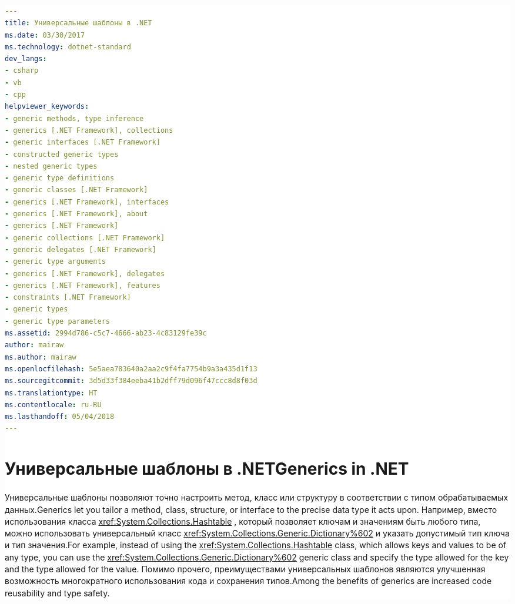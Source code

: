 ```yaml
---
title: Универсальные шаблоны в .NET
ms.date: 03/30/2017
ms.technology: dotnet-standard
dev_langs:
- csharp
- vb
- cpp
helpviewer_keywords:
- generic methods, type inference
- generics [.NET Framework], collections
- generic interfaces [.NET Framework]
- constructed generic types
- nested generic types
- generic type definitions
- generic classes [.NET Framework]
- generics [.NET Framework], interfaces
- generics [.NET Framework], about
- generics [.NET Framework]
- generic collections [.NET Framework]
- generic delegates [.NET Framework]
- generic type arguments
- generics [.NET Framework], delegates
- generics [.NET Framework], features
- constraints [.NET Framework]
- generic types
- generic type parameters
ms.assetid: 2994d786-c5c7-4666-ab23-4c83129fe39c
author: mairaw
ms.author: mairaw
ms.openlocfilehash: 5e5aea783640a2aa2c9f4fa7754b9a3a435d1f13
ms.sourcegitcommit: 3d5d33f384eeba41b2dff79d096f47ccc8d8f03d
ms.translationtype: HT
ms.contentlocale: ru-RU
ms.lasthandoff: 05/04/2018
---
```

# <a name="generics-in-net"></a><span data-ttu-id="f9fba-102">Универсальные шаблоны в .NET</span><span class="sxs-lookup"><span data-stu-id="f9fba-102">Generics in .NET</span></span>

<a name="top"></a> <span data-ttu-id="f9fba-103">Универсальные шаблоны позволяют точно настроить метод, класс или структуру в соответствии с типом обрабатываемых данных.</span><span class="sxs-lookup"><span data-stu-id="f9fba-103">Generics let you tailor a method, class, structure, or interface to the precise data type it acts upon.</span></span> <span data-ttu-id="f9fba-104">Например, вместо использования класса <xref:System.Collections.Hashtable> , который позволяет ключам и значениям быть любого типа, можно использовать универсальный класс <xref:System.Collections.Generic.Dictionary%602> и указать допустимый тип ключа и тип значения.</span><span class="sxs-lookup"><span data-stu-id="f9fba-104">For example, instead of using the <xref:System.Collections.Hashtable> class, which allows keys and values to be of any type, you can use the <xref:System.Collections.Generic.Dictionary%602> generic class and specify the type allowed for the key and the type allowed for the value.</span></span> <span data-ttu-id="f9fba-105">Помимо прочего, преимуществами универсальных шаблонов являются улучшенная возможность многократного использования кода и сохранения типов.</span><span class="sxs-lookup"><span data-stu-id="f9fba-105">Among the benefits of generics are increased code reusability and type safety.</span></span>  
  